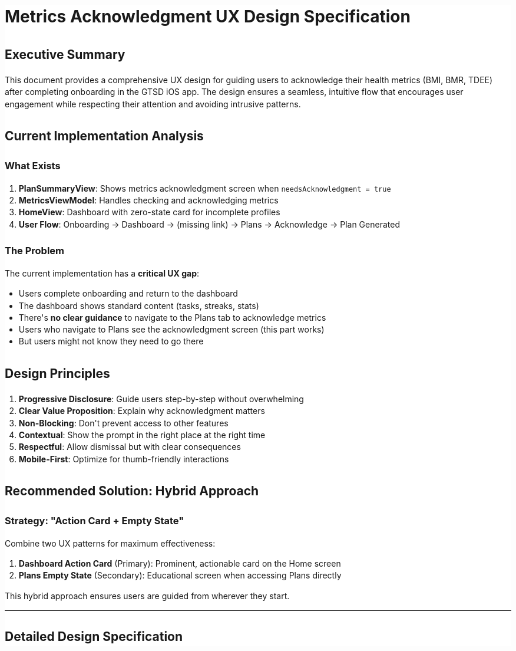# Metrics Acknowledgment UX Design Specification

## Executive Summary

This document provides a comprehensive UX design for guiding users to acknowledge their health metrics (BMI, BMR, TDEE) after completing onboarding in the GTSD iOS app. The design ensures a seamless, intuitive flow that encourages user engagement while respecting their attention and avoiding intrusive patterns.

## Current Implementation Analysis

### What Exists
1. **PlanSummaryView**: Shows metrics acknowledgment screen when `needsAcknowledgment = true`
2. **MetricsViewModel**: Handles checking and acknowledging metrics
3. **HomeView**: Dashboard with zero-state card for incomplete profiles
4. **User Flow**: Onboarding → Dashboard → (missing link) → Plans → Acknowledge → Plan Generated

### The Problem
The current implementation has a **critical UX gap**:
- Users complete onboarding and return to the dashboard
- The dashboard shows standard content (tasks, streaks, stats)
- There's **no clear guidance** to navigate to the Plans tab to acknowledge metrics
- Users who navigate to Plans see the acknowledgment screen (this part works)
- But users might not know they need to go there

## Design Principles

1. **Progressive Disclosure**: Guide users step-by-step without overwhelming
2. **Clear Value Proposition**: Explain why acknowledgment matters
3. **Non-Blocking**: Don't prevent access to other features
4. **Contextual**: Show the prompt in the right place at the right time
5. **Respectful**: Allow dismissal but with clear consequences
6. **Mobile-First**: Optimize for thumb-friendly interactions

## Recommended Solution: Hybrid Approach

### Strategy: "Action Card + Empty State"

Combine two UX patterns for maximum effectiveness:

1. **Dashboard Action Card** (Primary): Prominent, actionable card on the Home screen
2. **Plans Empty State** (Secondary): Educational screen when accessing Plans directly

This hybrid approach ensures users are guided from wherever they start.

---

## Detailed Design Specification
